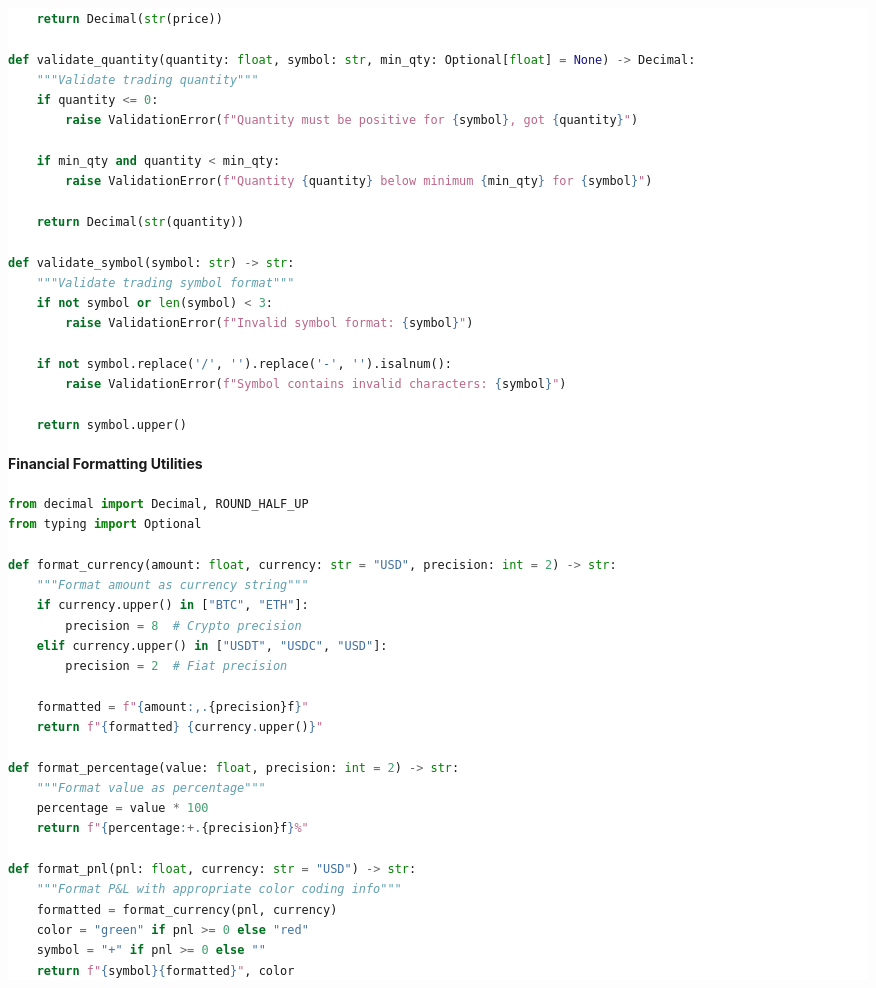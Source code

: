 ```python
    return Decimal(str(price))

def validate_quantity(quantity: float, symbol: str, min_qty: Optional[float] = None) -> Decimal:
    """Validate trading quantity"""
    if quantity <= 0:
        raise ValidationError(f"Quantity must be positive for {symbol}, got {quantity}")
    
    if min_qty and quantity < min_qty:
        raise ValidationError(f"Quantity {quantity} below minimum {min_qty} for {symbol}")
    
    return Decimal(str(quantity))

def validate_symbol(symbol: str) -> str:
    """Validate trading symbol format"""
    if not symbol or len(symbol) < 3:
        raise ValidationError(f"Invalid symbol format: {symbol}")
    
    if not symbol.replace('/', '').replace('-', '').isalnum():
        raise ValidationError(f"Symbol contains invalid characters: {symbol}")
    
    return symbol.upper()
```

#### Financial Formatting Utilities
```python
from decimal import Decimal, ROUND_HALF_UP
from typing import Optional

def format_currency(amount: float, currency: str = "USD", precision: int = 2) -> str:
    """Format amount as currency string"""
    if currency.upper() in ["BTC", "ETH"]:
        precision = 8  # Crypto precision
    elif currency.upper() in ["USDT", "USDC", "USD"]:
        precision = 2  # Fiat precision
    
    formatted = f"{amount:,.{precision}f}"
    return f"{formatted} {currency.upper()}"

def format_percentage(value: float, precision: int = 2) -> str:
    """Format value as percentage"""
    percentage = value * 100
    return f"{percentage:+.{precision}f}%"

def format_pnl(pnl: float, currency: str = "USD") -> str:
    """Format P&L with appropriate color coding info"""
    formatted = format_currency(pnl, currency)
    color = "green" if pnl >= 0 else "red"
    symbol = "+" if pnl >= 0 else ""
    return f"{symbol}{formatted}", color
```
